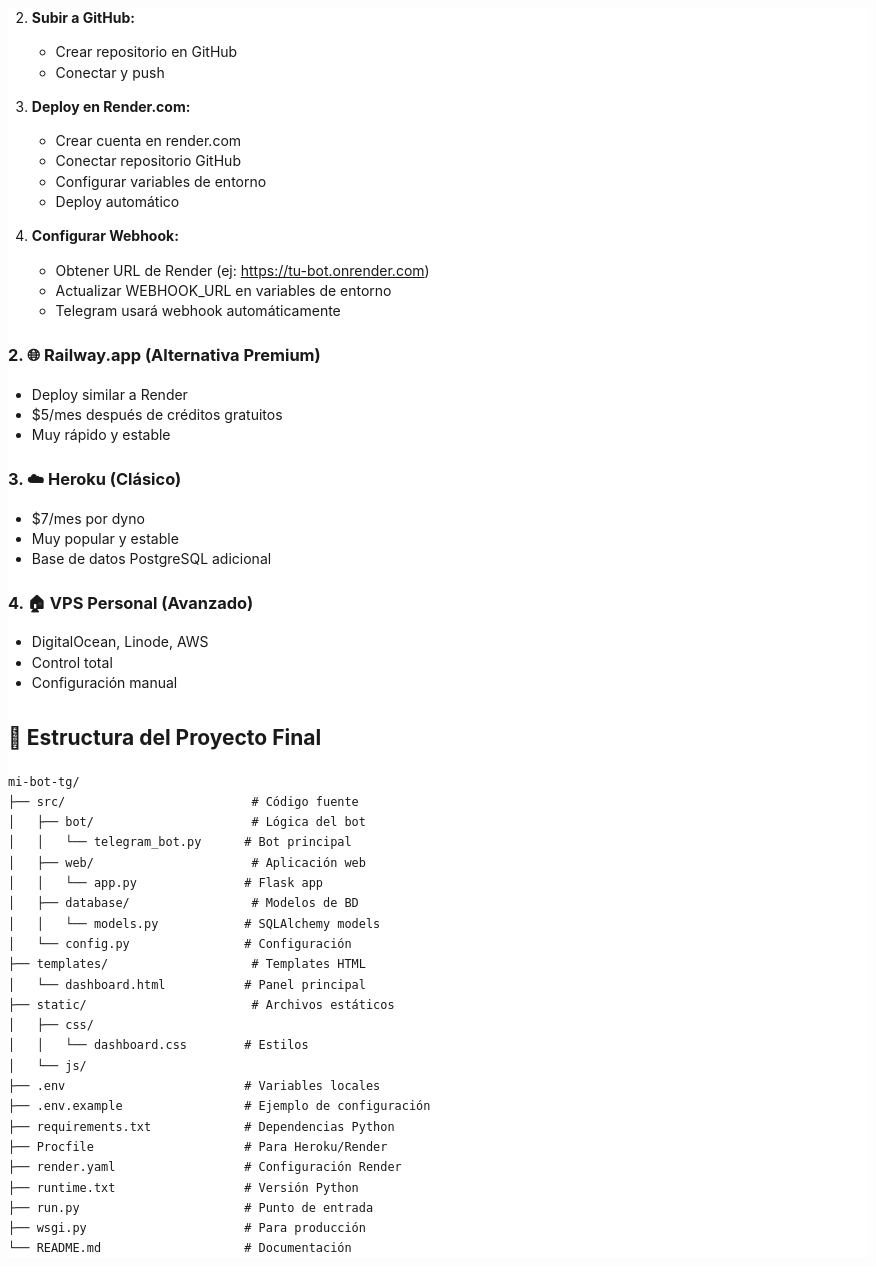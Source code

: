 2. **Subir a GitHub:**
   - Crear repositorio en GitHub
   - Conectar y push

3. **Deploy en Render.com:**
   - Crear cuenta en render.com
   - Conectar repositorio GitHub
   - Configurar variables de entorno
   - Deploy automático

4. **Configurar Webhook:**
   - Obtener URL de Render (ej: https://tu-bot.onrender.com)
   - Actualizar WEBHOOK_URL en variables de entorno
   - Telegram usará webhook automáticamente

### **2. 🌐 Railway.app (Alternativa Premium)**

- Deploy similar a Render
- $5/mes después de créditos gratuitos
- Muy rápido y estable

### **3. ☁️ Heroku (Clásico)**

- $7/mes por dyno
- Muy popular y estable
- Base de datos PostgreSQL adicional

### **4. 🏠 VPS Personal (Avanzado)**

- DigitalOcean, Linode, AWS
- Control total
- Configuración manual

## 📂 **Estructura del Proyecto Final**

```
mi-bot-tg/
├── src/                          # Código fuente
│   ├── bot/                      # Lógica del bot
│   │   └── telegram_bot.py      # Bot principal
│   ├── web/                      # Aplicación web
│   │   └── app.py               # Flask app
│   ├── database/                 # Modelos de BD
│   │   └── models.py            # SQLAlchemy models
│   └── config.py                # Configuración
├── templates/                    # Templates HTML
│   └── dashboard.html           # Panel principal
├── static/                       # Archivos estáticos
│   ├── css/
│   │   └── dashboard.css        # Estilos
│   └── js/
├── .env                         # Variables locales
├── .env.example                 # Ejemplo de configuración
├── requirements.txt             # Dependencias Python
├── Procfile                     # Para Heroku/Render
├── render.yaml                  # Configuración Render
├── runtime.txt                  # Versión Python
├── run.py                       # Punto de entrada
├── wsgi.py                      # Para producción
└── README.md                    # Documentación
```
